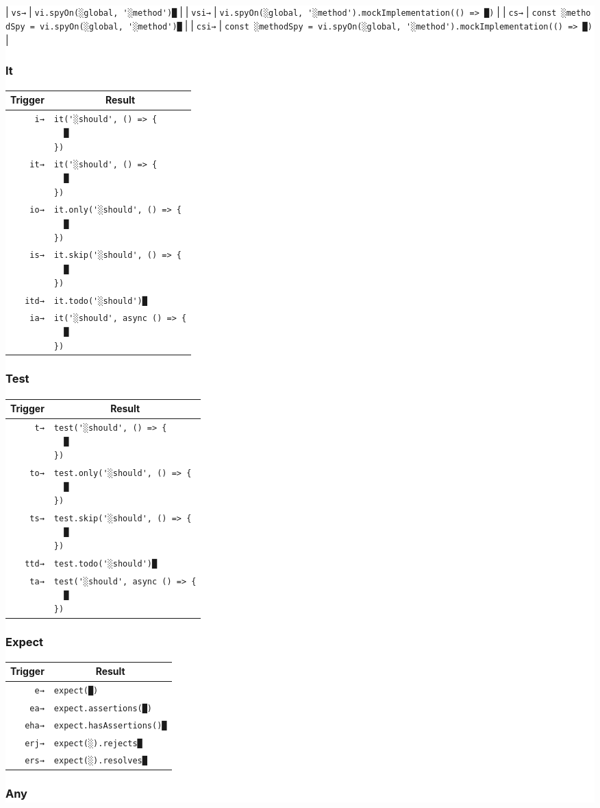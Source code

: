 |    `vs→` | `vi.spyOn(░global, '░method')█`                                                                              |
|   `vsi→` | `vi.spyOn(░global, '░method').mockImplementation(() => █)`                                                   |
|    `cs→` | `const ░methodSpy = vi.spyOn(░global, '░method')█`                                                           |
|   `csi→` | `const ░methodSpy = vi.spyOn(░global, '░method').mockImplementation(() => █)`                                |

### It

| Trigger | Result                                                            |
| ------: | ----------------------------------------------------------------- |
|    `i→` | <code>it('░should', () => {<br/>&nbsp;&nbsp;█<br/>})</code>       |
|   `it→` | <code>it('░should', () => {<br/>&nbsp;&nbsp;█<br/>})</code>       |
|   `io→` | <code>it.only('░should', () => {<br/>&nbsp;&nbsp;█<br/>})</code>  |
|   `is→` | <code>it.skip('░should', () => {<br/>&nbsp;&nbsp;█<br/>})</code>  |
|  `itd→` | `it.todo('░should')█`                                             |
|   `ia→` | <code>it('░should', async () => {<br/>&nbsp;&nbsp;█<br/>})</code> |

### Test

| Trigger | Result                                                              |
| ------: | ------------------------------------------------------------------- |
|    `t→` | <code>test('░should', () => {<br/>&nbsp;&nbsp;█<br/>})</code>       |
|   `to→` | <code>test.only('░should', () => {<br/>&nbsp;&nbsp;█<br/>})</code>  |
|   `ts→` | <code>test.skip('░should', () => {<br/>&nbsp;&nbsp;█<br/>})</code>  |
|  `ttd→` | `test.todo('░should')█`                                             |
|   `ta→` | <code>test('░should', async () => {<br/>&nbsp;&nbsp;█<br/>})</code> |

### Expect

| Trigger | Result                    |
| ------: | ------------------------- |
|    `e→` | `expect(█)`               |
|   `ea→` | `expect.assertions(█)`    |
|  `eha→` | `expect.hasAssertions()█` |
|  `erj→` | `expect(░).rejects█`      |
|  `ers→` | `expect(░).resolves█`     |

### Any

